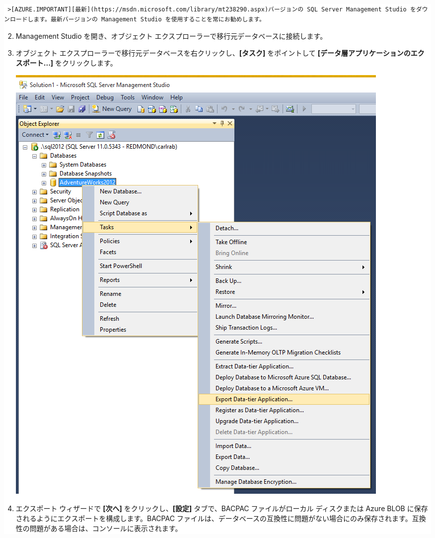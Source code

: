  	 >[AZURE.IMPORTANT][最新](https://msdn.microsoft.com/library/mt238290.aspx)バージョンの SQL Server Management Studio をダウンロードします。最新バージョンの Management Studio を使用することを常にお勧めします。

2. Management Studio を開き、オブジェクト エクスプローラーで移行元データベースに接続します。
3. オブジェクト エクスプローラーで移行元データベースを右クリックし、**[タスク]** をポイントして **[データ層アプリケーションのエクスポート...]** をクリックします。

	![[タスク] メニューの [データ層アプリケーションのエクスポート]](./media/sql-database-cloud-migrate/TestForCompatibilityUsingSSMS01.png)

4. エクスポート ウィザードで **[次へ]** をクリックし、**[設定]** タブで、BACPAC ファイルがローカル ディスクまたは Azure BLOB に保存されるようにエクスポートを構成します。BACPAC ファイルは、データベースの互換性に問題がない場合にのみ保存されます。互換性の問題がある場合は、コンソールに表示されます。
